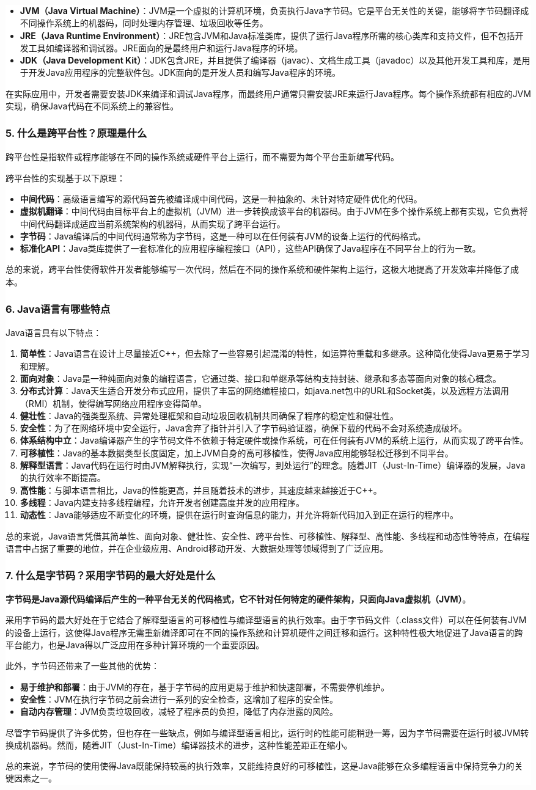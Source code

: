 - **JVM（Java Virtual Machine）**：JVM是一个虚拟的计算机环境，负责执行Java字节码。它是平台无关性的关键，能够将字节码翻译成不同操作系统上的机器码，同时处理内存管理、垃圾回收等任务。
- **JRE（Java Runtime Environment）**：JRE包含JVM和Java标准类库，提供了运行Java程序所需的核心类库和支持文件，但不包括开发工具如编译器和调试器。JRE面向的是最终用户和运行Java程序的环境。
- **JDK（Java Development Kit）**：JDK包含JRE，并且提供了编译器（javac）、文档生成工具（javadoc）以及其他开发工具和库，是用于开发Java应用程序的完整软件包。JDK面向的是开发人员和编写Java程序的环境。

在实际应用中，开发者需要安装JDK来编译和调试Java程序，而最终用户通常只需安装JRE来运行Java程序。每个操作系统都有相应的JVM实现，确保Java代码在不同系统上的兼容性。

### 5. 什么是跨平台性？原理是什么
跨平台性是指软件或程序能够在不同的操作系统或硬件平台上运行，而不需要为每个平台重新编写代码。

跨平台性的实现基于以下原理：

- **中间代码**：高级语言编写的源代码首先被编译成中间代码，这是一种抽象的、未针对特定硬件优化的代码。
- **虚拟机翻译**：中间代码由目标平台上的虚拟机（JVM）进一步转换成该平台的机器码。由于JVM在多个操作系统上都有实现，它负责将中间代码翻译成适应当前系统架构的机器码，从而实现了跨平台运行。
- **字节码**：Java编译后的中间代码通常称为字节码，这是一种可以在任何装有JVM的设备上运行的代码格式。
- **标准化API**：Java类库提供了一套标准化的应用程序编程接口（API），这些API确保了Java程序在不同平台上的行为一致。

总的来说，跨平台性使得软件开发者能够编写一次代码，然后在不同的操作系统和硬件架构上运行，这极大地提高了开发效率并降低了成本。

### 6. Java语言有哪些特点
Java语言具有以下特点：

1. **简单性**：Java语言在设计上尽量接近C++，但去除了一些容易引起混淆的特性，如运算符重载和多继承。这种简化使得Java更易于学习和理解。
2. **面向对象**：Java是一种纯面向对象的编程语言，它通过类、接口和单继承等结构支持封装、继承和多态等面向对象的核心概念。
3. **分布式计算**：Java天生适合开发分布式应用，提供了丰富的网络编程接口，如java.net包中的URL和Socket类，以及远程方法调用（RMI）机制，使得编写网络应用程序变得简单。
4. **健壮性**：Java的强类型系统、异常处理框架和自动垃圾回收机制共同确保了程序的稳定性和健壮性。
5. **安全性**：为了在网络环境中安全运行，Java舍弃了指针并引入了字节码验证器，确保下载的代码不会对系统造成破坏。
6. **体系结构中立**：Java编译器产生的字节码文件不依赖于特定硬件或操作系统，可在任何装有JVM的系统上运行，从而实现了跨平台性。
7. **可移植性**：Java的基本数据类型长度固定，加上JVM自身的高可移植性，使得Java应用能够轻松迁移到不同平台。
8. **解释型语言**：Java代码在运行时由JVM解释执行，实现“一次编写，到处运行”的理念。随着JIT（Just-In-Time）编译器的发展，Java的执行效率不断提高。
9. **高性能**：与脚本语言相比，Java的性能更高，并且随着技术的进步，其速度越来越接近于C++。
10. **多线程**：Java内建支持多线程编程，允许开发者创建高度并发的应用程序。
11. **动态性**：Java能够适应不断变化的环境，提供在运行时查询信息的能力，并允许将新代码加入到正在运行的程序中。

总的来说，Java语言凭借其简单性、面向对象、健壮性、安全性、跨平台性、可移植性、解释型、高性能、多线程和动态性等特点，在编程语言中占据了重要的地位，并在企业级应用、Android移动开发、大数据处理等领域得到了广泛应用。
### 7. 什么是字节码？采用字节码的最大好处是什么
**字节码是Java源代码编译后产生的一种平台无关的代码格式，它不针对任何特定的硬件架构，只面向Java虚拟机（JVM）**。

采用字节码的最大好处在于它结合了解释型语言的可移植性与编译型语言的执行效率。由于字节码文件（.class文件）可以在任何装有JVM的设备上运行，这使得Java程序无需重新编译即可在不同的操作系统和计算机硬件之间迁移和运行。这种特性极大地促进了Java语言的跨平台能力，也是Java得以广泛应用在多种计算环境的一个重要原因。

此外，字节码还带来了一些其他的优势：

- **易于维护和部署**：由于JVM的存在，基于字节码的应用更易于维护和快速部署，不需要停机维护。
- **安全性**：JVM在执行字节码之前会进行一系列的安全检查，这增加了程序的安全性。
- **自动内存管理**：JVM负责垃圾回收，减轻了程序员的负担，降低了内存泄露的风险。

尽管字节码提供了许多优势，但也存在一些缺点，例如与编译型语言相比，运行时的性能可能稍逊一筹，因为字节码需要在运行时被JVM转换成机器码。然而，随着JIT（Just-In-Time）编译器技术的进步，这种性能差距正在缩小。

总的来说，字节码的使用使得Java既能保持较高的执行效率，又能维持良好的可移植性，这是Java能够在众多编程语言中保持竞争力的关键因素之一。
